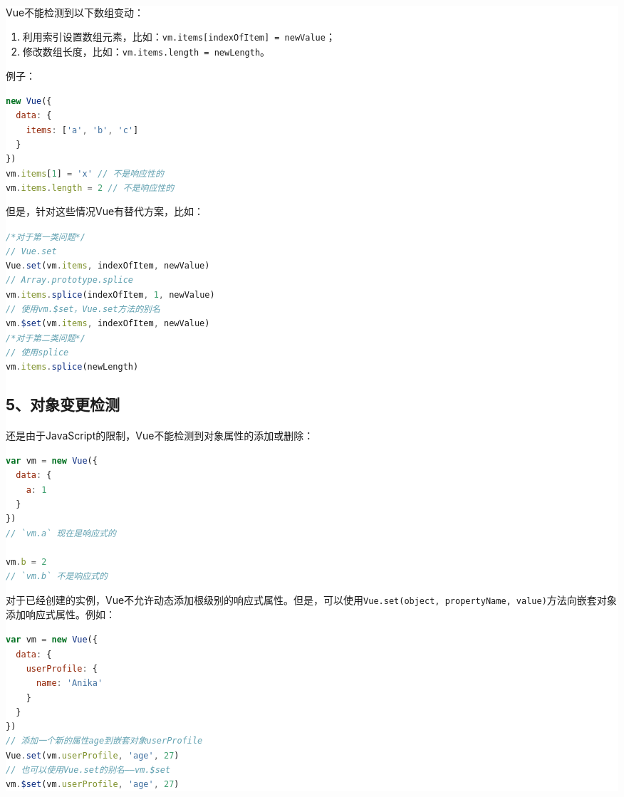Vue不能检测到以下数组变动：

1. 利用索引设置数组元素，比如：`vm.items[indexOfItem] = newValue`；
2. 修改数组长度，比如：`vm.items.length = newLength`。

例子：

```javascript
new Vue({
  data: {
    items: ['a', 'b', 'c']
  }
})
vm.items[1] = 'x' // 不是响应性的
vm.items.length = 2 // 不是响应性的
```

但是，针对这些情况Vue有替代方案，比如：

```javascript
/*对于第一类问题*/
// Vue.set
Vue.set(vm.items, indexOfItem, newValue)
// Array.prototype.splice
vm.items.splice(indexOfItem, 1, newValue)
// 使用vm.$set，Vue.set方法的别名
vm.$set(vm.items, indexOfItem, newValue)
/*对于第二类问题*/
// 使用splice
vm.items.splice(newLength)
```

## 5、对象变更检测

还是由于JavaScript的限制，Vue不能检测到对象属性的添加或删除：

```javascript
var vm = new Vue({
  data: {
    a: 1
  }
})
// `vm.a` 现在是响应式的

vm.b = 2
// `vm.b` 不是响应式的
```

对于已经创建的实例，Vue不允许动态添加根级别的响应式属性。但是，可以使用`Vue.set(object, propertyName, value)`方法向嵌套对象添加响应式属性。例如：

```javascript
var vm = new Vue({
  data: {
    userProfile: {
      name: 'Anika'
    }
  }
})
// 添加一个新的属性age到嵌套对象userProfile
Vue.set(vm.userProfile, 'age', 27)
// 也可以使用Vue.set的别名——vm.$set
vm.$set(vm.userProfile, 'age', 27)
```
